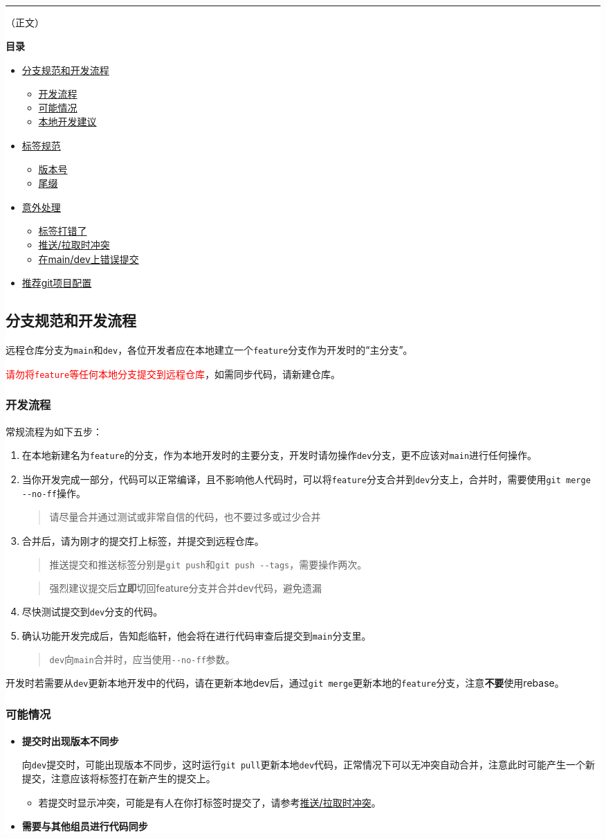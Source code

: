 ***

（正文）

**目录**

- [分支规范和开发流程](#1)
  - [开发流程](#1.1)
  - [可能情况](#1.2)
  - [本地开发建议](#1.3)
- [标签规范](#2)
  - [版本号](#2.1)
  - [尾缀](#2.2)

- [意外处理](#3)
  - [标签打错了](#标签打错了)
  - [推送/拉取时冲突](#推送/拉取时冲突)
  - [在main/dev上错误提交](#在main/dev上错误提交)

- [推荐git项目配置](#4)

## <span id="1">分支规范和开发流程</span>

远程仓库分支为`main`和`dev`，各位开发者应在本地建立一个`feature`分支作为开发时的“主分支”。

<font color="red">请勿将`feature`等任何本地分支提交到远程仓库</font>，如需同步代码，请新建仓库。

### <span id="1.1">开发流程</span>

常规流程为如下五步：

1. 在本地新建名为`feature`的分支，作为本地开发时的主要分支，开发时请勿操作`dev`分支，更不应该对`main`进行任何操作。

2. 当你开发完成一部分，代码可以正常编译，且不影响他人代码时，可以将`feature`分支合并到`dev`分支上，合并时，需要使用`git merge --no-ff`操作。

   > 请尽量合并通过测试或非常自信的代码，也不要过多或过少合并

3. 合并后，请为刚才的提交打上标签，并提交到远程仓库。

   > 推送提交和推送标签分别是`git push`和`git push --tags`，需要操作两次。

   > 强烈建议提交后**立即**切回feature分支并合并dev代码，避免遗漏

4. 尽快测试提交到`dev`分支的代码。

5. 确认功能开发完成后，告知彪临轩，他会将在进行代码审查后提交到`main`分支里。

   > `dev`向`main`合并时，应当使用`--no-ff`参数。

开发时若需要从`dev`更新本地开发中的代码，请在更新本地dev后，通过`git merge`更新本地的`feature`分支，注意**不要**使用rebase。

### <span id="1.2">可能情况</span>

- **提交时出现版本不同步**

  向`dev`提交时，可能出现版本不同步，这时运行`git pull`更新本地`dev`代码，正常情况下可以无冲突自动合并，注意此时可能产生一个新提交，注意应该将标签打在新产生的提交上。

  - 若提交时显示冲突，可能是有人在你打标签时提交了，请参考[推送/拉取时冲突](#推送/拉取时冲突)。

- **需要与其他组员进行代码同步**
